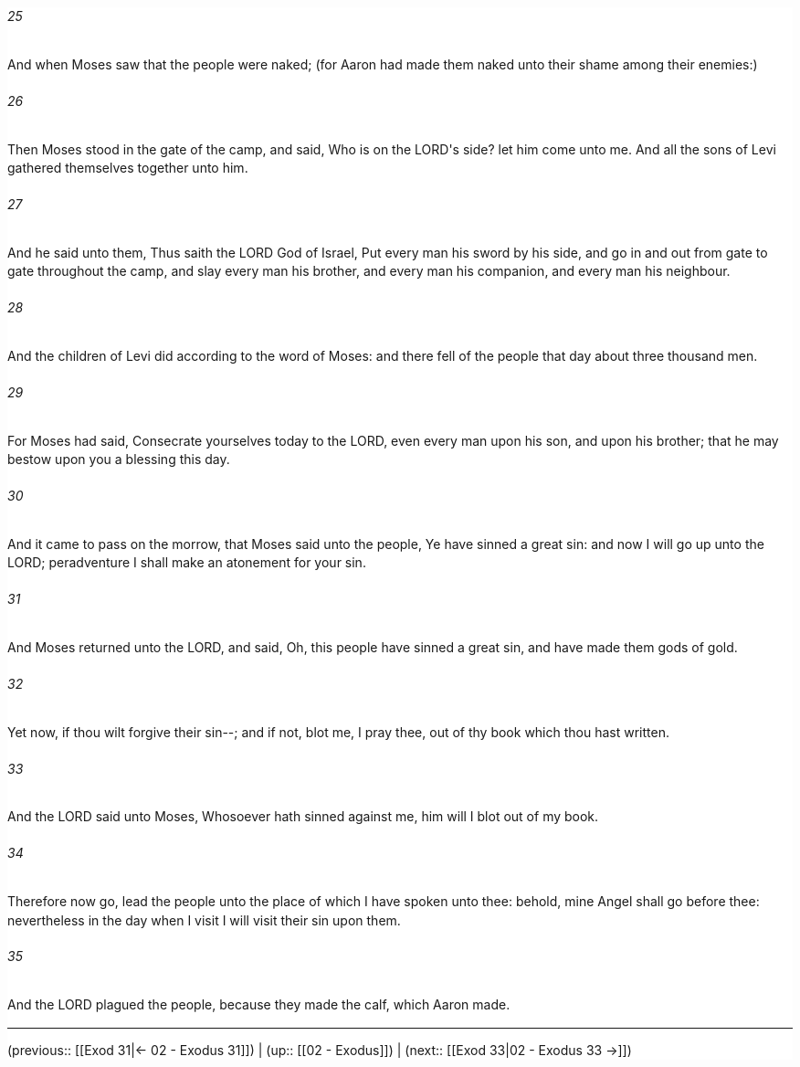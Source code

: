 ###### 25 
And when Moses saw that the people were naked; (for Aaron had made them naked unto their shame among their enemies:) 

###### 26 
Then Moses stood in the gate of the camp, and said, Who is on the LORD's side? let him come unto me. And all the sons of Levi gathered themselves together unto him. 

###### 27 
And he said unto them, Thus saith the LORD God of Israel, Put every man his sword by his side, and go in and out from gate to gate throughout the camp, and slay every man his brother, and every man his companion, and every man his neighbour. 

###### 28 
And the children of Levi did according to the word of Moses: and there fell of the people that day about three thousand men. 

###### 29 
For Moses had said, Consecrate yourselves today to the LORD, even every man upon his son, and upon his brother; that he may bestow upon you a blessing this day. 

###### 30 
And it came to pass on the morrow, that Moses said unto the people, Ye have sinned a great sin: and now I will go up unto the LORD; peradventure I shall make an atonement for your sin. 

###### 31 
And Moses returned unto the LORD, and said, Oh, this people have sinned a great sin, and have made them gods of gold. 

###### 32 
Yet now, if thou wilt forgive their sin--; and if not, blot me, I pray thee, out of thy book which thou hast written. 

###### 33 
And the LORD said unto Moses, Whosoever hath sinned against me, him will I blot out of my book. 

###### 34 
Therefore now go, lead the people unto the place of which I have spoken unto thee: behold, mine Angel shall go before thee: nevertheless in the day when I visit I will visit their sin upon them. 

###### 35 
And the LORD plagued the people, because they made the calf, which Aaron made.

***

(previous:: [[Exod 31|← 02 - Exodus 31]]) | (up:: [[02 - Exodus]]) | (next:: [[Exod 33|02 - Exodus 33 →]])
